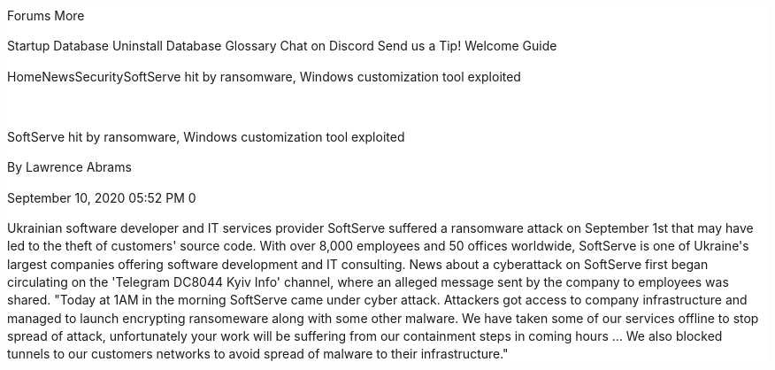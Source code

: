 






Forums
More

Startup Database
Uninstall Database
Glossary
Chat on Discord
Send us a Tip!
Welcome Guide




























HomeNewsSecuritySoftServe hit by ransomware, Windows customization tool exploited







 














SoftServe hit by ransomware, Windows customization tool exploited


By Lawrence Abrams


September 10, 2020
05:52 PM
0




Ukrainian software developer and IT services provider SoftServe suffered a ransomware attack on September 1st that may have led to the theft of customers' source code.
With over 8,000 employees and 50 offices worldwide, SoftServe is one of Ukraine's largest companies offering software development and IT consulting.
News about a cyberattack on SoftServe first began circulating on the 'Telegram DС8044 Kyiv Info' channel, where an alleged message sent by the company to employees was shared.
"Today at 1AM in the morning SoftServe came under cyber attack. Attackers got access to company infrastructure and managed to launch encrypting ransomeware along with some other malware.
We have taken some of our services offline to stop spread of attack, unfortunately your work will be suffering from our containment steps in coming hours ...
We also blocked tunnels to our customers networks to avoid spread of malware to their infrastructure."
